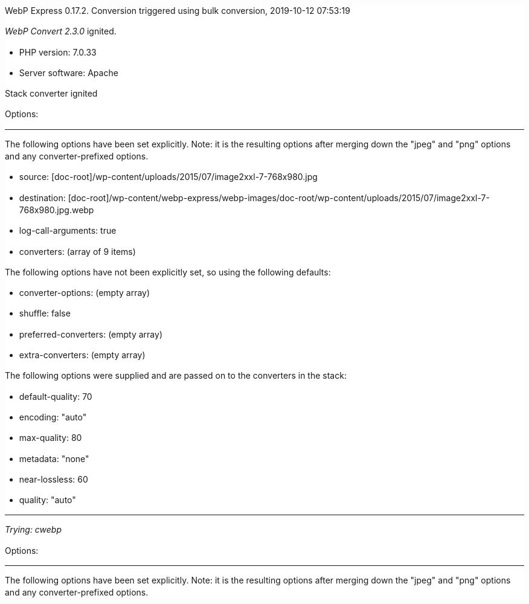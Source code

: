 WebP Express 0.17.2. Conversion triggered using bulk conversion, 2019-10-12 07:53:19


*WebP Convert 2.3.0*  ignited.

- PHP version: 7.0.33

- Server software: Apache


Stack converter ignited


Options:

------------

The following options have been set explicitly. Note: it is the resulting options after merging down the "jpeg" and "png" options and any converter-prefixed options.

- source: [doc-root]/wp-content/uploads/2015/07/image2xxl-7-768x980.jpg

- destination: [doc-root]/wp-content/webp-express/webp-images/doc-root/wp-content/uploads/2015/07/image2xxl-7-768x980.jpg.webp

- log-call-arguments: true

- converters: (array of 9 items)


The following options have not been explicitly set, so using the following defaults:

- converter-options: (empty array)

- shuffle: false

- preferred-converters: (empty array)

- extra-converters: (empty array)


The following options were supplied and are passed on to the converters in the stack:

- default-quality: 70

- encoding: "auto"

- max-quality: 80

- metadata: "none"

- near-lossless: 60

- quality: "auto"

------------



*Trying: cwebp* 


Options:

------------

The following options have been set explicitly. Note: it is the resulting options after merging down the "jpeg" and "png" options and any converter-prefixed options.
